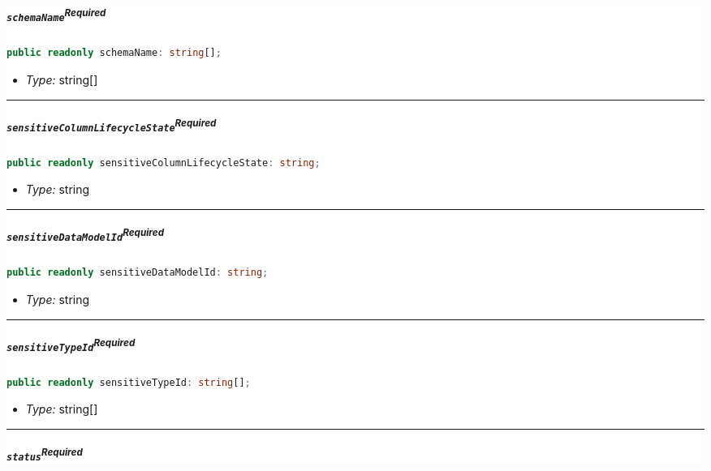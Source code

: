 ##### `schemaName`<sup>Required</sup> <a name="schemaName" id="rhizo-co-terraform-provider-oci.dataOciDataSafeSensitiveDataModelsSensitiveColumns.DataOciDataSafeSensitiveDataModelsSensitiveColumns.property.schemaName"></a>

```typescript
public readonly schemaName: string[];
```

- *Type:* string[]

---

##### `sensitiveColumnLifecycleState`<sup>Required</sup> <a name="sensitiveColumnLifecycleState" id="rhizo-co-terraform-provider-oci.dataOciDataSafeSensitiveDataModelsSensitiveColumns.DataOciDataSafeSensitiveDataModelsSensitiveColumns.property.sensitiveColumnLifecycleState"></a>

```typescript
public readonly sensitiveColumnLifecycleState: string;
```

- *Type:* string

---

##### `sensitiveDataModelId`<sup>Required</sup> <a name="sensitiveDataModelId" id="rhizo-co-terraform-provider-oci.dataOciDataSafeSensitiveDataModelsSensitiveColumns.DataOciDataSafeSensitiveDataModelsSensitiveColumns.property.sensitiveDataModelId"></a>

```typescript
public readonly sensitiveDataModelId: string;
```

- *Type:* string

---

##### `sensitiveTypeId`<sup>Required</sup> <a name="sensitiveTypeId" id="rhizo-co-terraform-provider-oci.dataOciDataSafeSensitiveDataModelsSensitiveColumns.DataOciDataSafeSensitiveDataModelsSensitiveColumns.property.sensitiveTypeId"></a>

```typescript
public readonly sensitiveTypeId: string[];
```

- *Type:* string[]

---

##### `status`<sup>Required</sup> <a name="status" id="rhizo-co-terraform-provider-oci.dataOciDataSafeSensitiveDataModelsSensitiveColumns.DataOciDataSafeSensitiveDataModelsSensitiveColumns.property.status"></a>
